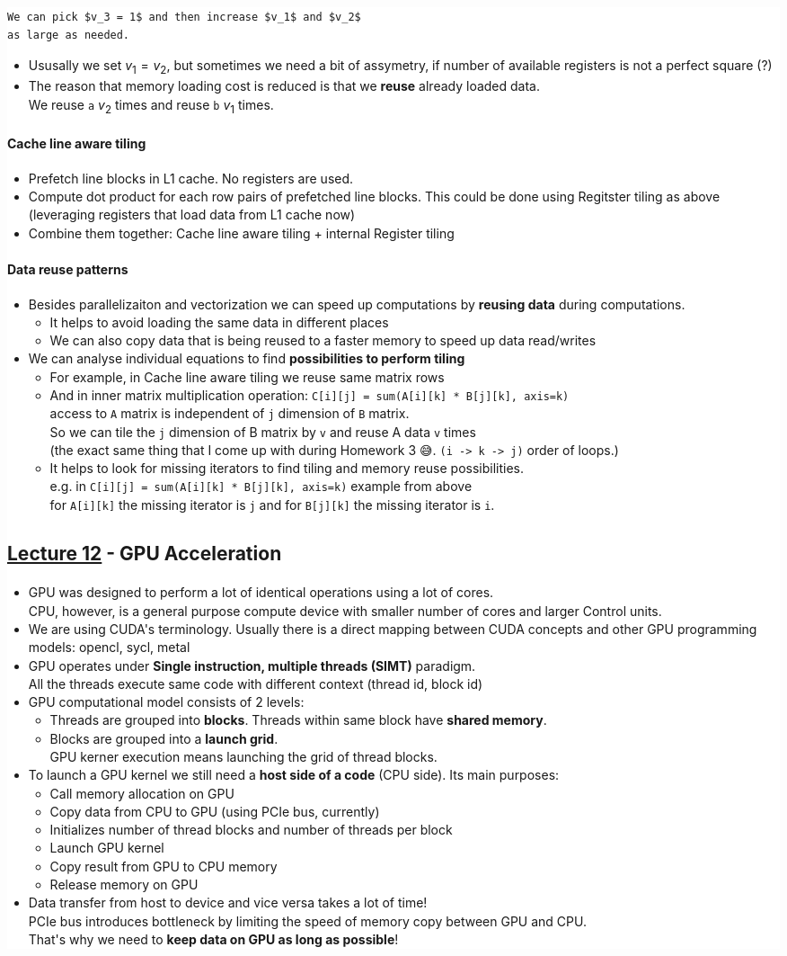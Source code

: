     We can pick $v_3 = 1$ and then increase $v_1$ and $v_2$ 
    as large as needed.
  * Ususally we set $v_1 = v_2$, but sometimes
    we need a bit of assymetry, 
    if number of available registers is not a perfect square (?)
  * The reason that memory loading cost is reduced is that
    we **reuse** already loaded data.<br>
    We reuse `a` $v_2$ times and reuse `b` $v_1$ times.

#### Cache line aware tiling
  * Prefetch line blocks in L1 cache. No registers are used.
  * Compute dot product for each row pairs of prefetched line blocks.
    This could be done using Regitster tiling as above (leveraging registers that load data from L1 cache now)
* Combine them together: Cache line aware tiling + internal Register tiling

#### Data reuse patterns
* Besides parallelizaiton and vectorization we can speed up computations
  by **reusing data** during computations.
  * It helps to avoid loading the same data in different places
  * We can also copy data that is being reused to a faster memory to speed up data read/writes
* We can analyse individual equations to find **possibilities to perform tiling**
  * For example, in Cache line aware tiling we reuse same matrix rows
  * And in inner matrix multiplication operation: `C[i][j] = sum(A[i][k] * B[j][k], axis=k)`<br>
    access to `A` matrix is independent of `j` dimension of `B` matrix.<br>
    So we can tile the `j` dimension of B matrix by `v` and reuse A data `v` times<br>
    (the exact same thing that I come up with during Homework 3 😅. `(i -> k -> j)` order of loops.)
  * It helps to look for missing iterators to find tiling and memory reuse possibilities.<br>
    e.g. in `C[i][j] = sum(A[i][k] * B[j][k], axis=k)` example from above<br>
    for `A[i][k]` the missing iterator is `j` and for `B[j][k]` the missing iterator is `i`.


<a id="lec12"></a>

## [Lecture 12](https://www.youtube.com/watch?v=jYCxVirq4d0) - GPU Acceleration

* GPU was designed to perform a lot of identical operations using a lot of cores.<br>
  CPU, however, is a general purpose compute device with smaller number of cores and larger Control units.
* We are using CUDA's terminology. Usually there is a direct mapping between CUDA concepts and
  other GPU programming models: opencl, sycl, metal
* GPU operates under **Single instruction, multiple threads (SIMT)** paradigm.<br>
  All the threads execute same code with different context (thread id, block id)
* GPU computational model consists of 2 levels:
  * Threads are grouped into **blocks**. 
    Threads within same block have **shared memory**.
  * Blocks are grouped into a **launch grid**.<br>
    GPU kerner execution means launching the grid of thread blocks.
* To launch a GPU kernel we still need a **host side of a code** (CPU side). Its main purposes:
  * Call memory allocation on GPU
  * Copy data from CPU to GPU (using PCIe bus, currently)
  * Initializes number of thread blocks and number of threads per block
  * Launch GPU kernel
  * Copy result from GPU to CPU memory
  * Release memory on GPU
* Data transfer from host to device and vice versa takes a lot of time!<br>
  PCIe bus introduces bottleneck by limiting the speed of memory copy between GPU and CPU.<br>
  That's why we need to **keep data on GPU as long as possible**!
